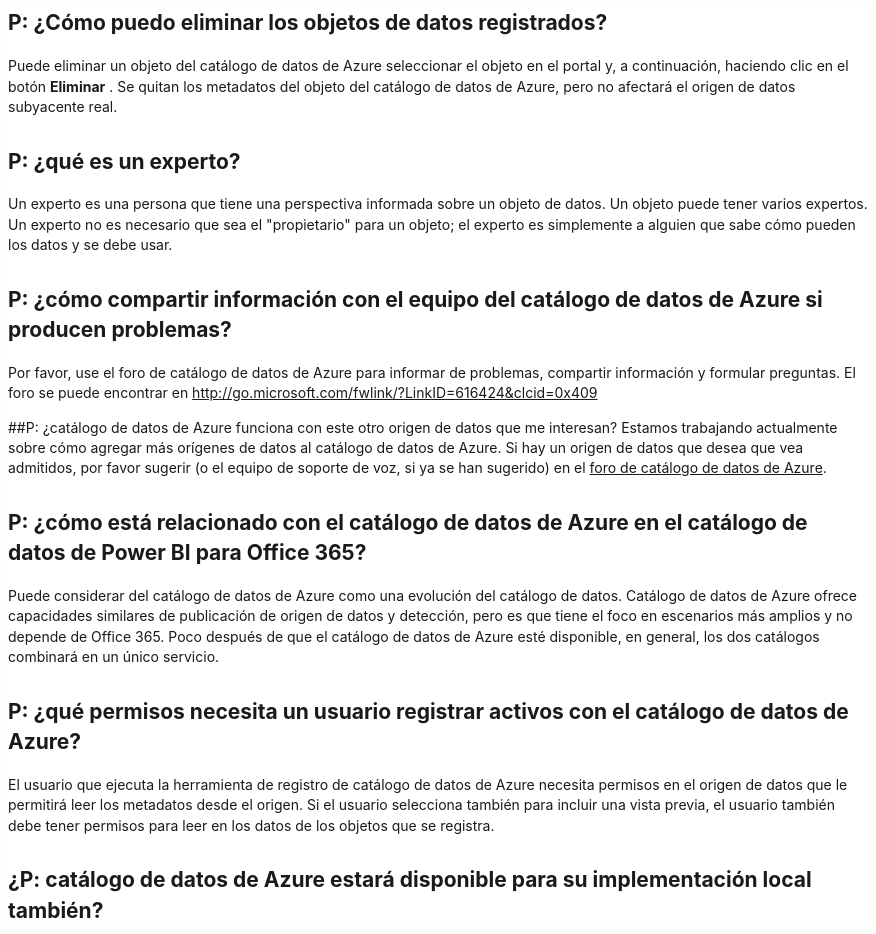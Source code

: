 ## <a name="q-how-do-i-delete-my-registered-data-objects"></a>P: ¿Cómo puedo eliminar los objetos de datos registrados?

Puede eliminar un objeto del catálogo de datos de Azure seleccionar el objeto en el portal y, a continuación, haciendo clic en el botón **Eliminar** . Se quitan los metadatos del objeto del catálogo de datos de Azure, pero no afectará el origen de datos subyacente real.

## <a name="q-what-is-an-expert"></a>P: ¿qué es un experto?

Un experto es una persona que tiene una perspectiva informada sobre un objeto de datos. Un objeto puede tener varios expertos. Un experto no es necesario que sea el "propietario" para un objeto; el experto es simplemente a alguien que sabe cómo pueden los datos y se debe usar.

## <a name="q-how-do-i-share-information-with-the-azure-data-catalog-team-if-i-encounter-problems"></a>P: ¿cómo compartir información con el equipo del catálogo de datos de Azure si producen problemas?

Por favor, use el foro de catálogo de datos de Azure para informar de problemas, compartir información y formular preguntas. El foro se puede encontrar en http://go.microsoft.com/fwlink/?LinkID=616424&clcid=0x409

##<a name="q-does-azure-data-catalog-work-with-this-other-data-source-im-interested-in"></a>P: ¿catálogo de datos de Azure funciona con este otro origen de datos que me interesan?
Estamos trabajando actualmente sobre cómo agregar más orígenes de datos al catálogo de datos de Azure. Si hay un origen de datos que desea que vea admitidos, por favor sugerir (o el equipo de soporte de voz, si ya se han sugerido) en el [foro de catálogo de datos de Azure](http://go.microsoft.com/fwlink/?LinkID=616424&clcid=0x409).

## <a name="q-how-is-azure-data-catalog-related-to-the-data-catalog-in-power-bi-for-office-365"></a>P: ¿cómo está relacionado con el catálogo de datos de Azure en el catálogo de datos de Power BI para Office 365?

Puede considerar del catálogo de datos de Azure como una evolución del catálogo de datos. Catálogo de datos de Azure ofrece capacidades similares de publicación de origen de datos y detección, pero es que tiene el foco en escenarios más amplios y no depende de Office 365. Poco después de que el catálogo de datos de Azure esté disponible, en general, los dos catálogos combinará en un único servicio.

## <a name="q-what-permissions-does-a-user-need-to-register-assets-with-azure-data-catalog"></a>P: ¿qué permisos necesita un usuario registrar activos con el catálogo de datos de Azure?

El usuario que ejecuta la herramienta de registro de catálogo de datos de Azure necesita permisos en el origen de datos que le permitirá leer los metadatos desde el origen. Si el usuario selecciona también para incluir una vista previa, el usuario también debe tener permisos para leer en los datos de los objetos que se registra.

## <a name="q-will-azure-data-catalog-be-made-available-for-on-premises-deployment-as-well"></a>¿P: catálogo de datos de Azure estará disponible para su implementación local también?
